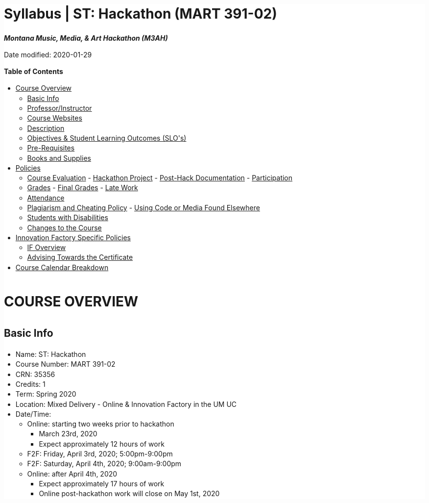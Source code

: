 
# Syllabus  |  ST: Hackathon (MART 391-02)

**_Montana Music, Media, & Art Hackathon (M3AH)_**

Date modified: 2020-01-29

**Table of Contents**



- [Course Overview](#course-overview)
	- [Basic Info](#basic-info)
	- [Professor/Instructor](#professorinstructor)
	- [Course Websites](#course-websites)
	- [Description](#description)
	- [Objectives & Student Learning Outcomes (SLO's)](#objectives-student-learning-outcomes-slos)
	- [Pre-Requisites](#pre-requisites)
	- [Books and Supplies](#books-and-supplies)
- [Policies](#policies)
	- [Course Evaluation](#course-evaluation)
			- [Hackathon Project](#hackathon-project)
			- [Post-Hack Documentation](#post-hack-documentation)
			- [Participation](#participation)
	- [Grades](#grades)
			- [Final Grades](#final-grades)
			- [Late Work](#late-work)
	- [Attendance](#attendance)
	- [Plagiarism and Cheating Policy](#plagiarism-and-cheating-policy)
			- [Using Code or Media Found Elsewhere](#using-code-or-media-found-elsewhere)
	- [Students with Disabilities](#students-with-disabilities)
	- [Changes to the Course](#changes-to-the-course)
- [Innovation Factory Specific Policies](#innovation-factory-specific-policies)
	- [IF Overview](#if-overview)
	- [Advising Towards the Certificate](#advising-towards-the-certificate)
- [Course Calendar Breakdown](#course-breakdown)




# COURSE OVERVIEW

## Basic Info

- Name: ST: Hackathon
- Course Number: MART 391-02
- CRN: 35356
- Credits: 1
- Term: Spring 2020
- Location: Mixed Delivery - Online & Innovation Factory in the UM UC
- Date/Time:
	- Online: starting two weeks prior to hackathon
		- March 23rd, 2020
		- Expect approximately 12 hours of work
	- F2F: Friday, April 3rd, 2020; 5:00pm-9:00pm
	- F2F: Saturday, April 4th, 2020; 9:00am-9:00pm
	- Online: after April 4th, 2020
		- Expect approximately 17 hours of work
		- Online post-hackathon work will close on May 1st, 2020
